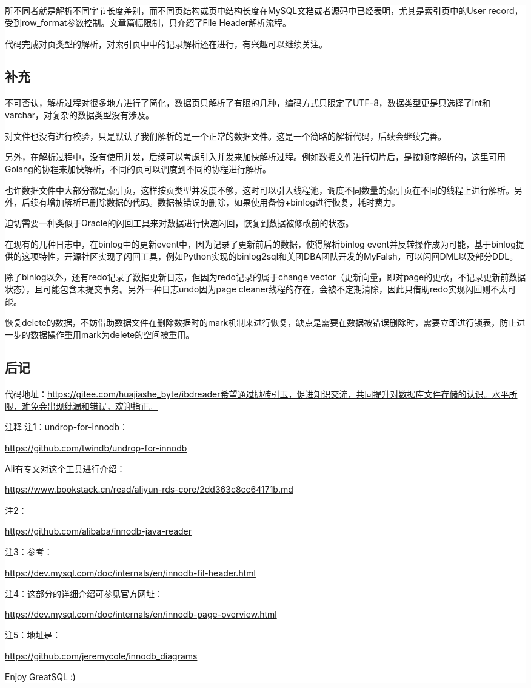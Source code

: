所不同者就是解析不同字节长度差别，而不同页结构或页中结构长度在MySQL文档或者源码中已经表明，尤其是索引页中的User record，受到row_format参数控制。文章篇幅限制，只介绍了File Header解析流程。

代码完成对页类型的解析，对索引页中中的记录解析还在进行，有兴趣可以继续关注。

## 补充
不可否认，解析过程对很多地方进行了简化，数据页只解析了有限的几种，编码方式只限定了UTF-8，数据类型更是只选择了int和varchar，对复杂的数据类型没有涉及。

对文件也没有进行校验，只是默认了我们解析的是一个正常的数据文件。这是一个简略的解析代码，后续会继续完善。

另外，在解析过程中，没有使用并发，后续可以考虑引入并发来加快解析过程。例如数据文件进行切片后，是按顺序解析的，这里可用Golang的协程来加快解析，不同的页可以调度到不同的协程进行解析。

也许数据文件中大部分都是索引页，这样按页类型并发度不够，这时可以引入线程池，调度不同数量的索引页在不同的线程上进行解析。另外，后续有增加解析已删除数据的代码。数据被错误的删除，如果使用备份+binlog进行恢复，耗时费力。

迫切需要一种类似于Oracle的闪回工具来对数据进行快速闪回，恢复到数据被修改前的状态。

在现有的几种日志中，在binlog中的更新event中，因为记录了更新前后的数据，使得解析binlog event并反转操作成为可能，基于binlog提供的这项特性，开源社区实现了闪回工具，例如Python实现的binlog2sql和美团DBA团队开发的MyFalsh，可以闪回DML以及部分DDL。

除了binlog以外，还有redo记录了数据更新日志，但因为redo记录的属于change vector（更新向量，即对page的更改，不记录更新前数据状态），且可能包含未提交事务。另外一种日志undo因为page cleaner线程的存在，会被不定期清除，因此只借助redo实现闪回则不太可能。

恢复delete的数据，不妨借助数据文件在删除数据时的mark机制来进行恢复，缺点是需要在数据被错误删除时，需要立即进行锁表，防止进一步的数据操作重用mark为delete的空间被重用。

## 后记
代码地址：https://gitee.com/huajiashe_byte/ibdreader希望通过抛砖引玉，促进知识交流，共同提升对数据库文件存储的认识。水平所限，难免会出现纰漏和错误，欢迎指正。

注释
注1：undrop-for-innodb：

https://github.com/twindb/undrop-for-innodb

Ali有专文对这个工具进行介绍：

https://www.bookstack.cn/read/aliyun-rds-core/2dd363c8cc64171b.md

注2：

https://github.com/alibaba/innodb-java-reader

注3：参考：

https://dev.mysql.com/doc/internals/en/innodb-fil-header.html

注4：这部分的详细介绍可参见官方网址：

https://dev.mysql.com/doc/internals/en/innodb-page-overview.html

注5：地址是：

https://github.com/jeremycole/innodb_diagrams

Enjoy GreatSQL :)